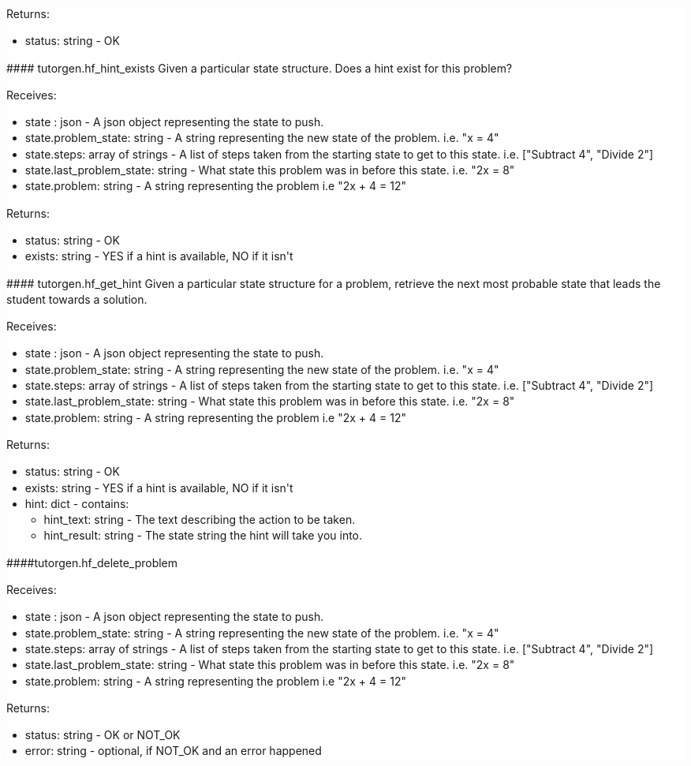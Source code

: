 Returns:

* status: string - OK

####<a name="hf_hint_exists"></a> tutorgen.hf_hint_exists
Given a particular state structure. Does a hint exist for this problem?

Receives:

* state : json - A json object representing the state to push.
* state.problem_state: string - A string representing the new state of the problem. i.e. "x = 4"
* state.steps: array of strings - A list of steps taken from the starting state to get to this state. i.e. ["Subtract 4", "Divide 2"]
* state.last_problem_state: string - What state this problem was in before this state. i.e. "2x = 8"
* state.problem: string - A string representing the problem i.e "2x + 4 = 12"

Returns:

* status: string - OK
* exists: string - YES if a hint is available, NO if it isn't

####<a name="hf_get_hint"></a> tutorgen.hf_get_hint
Given a particular state structure for a problem, retrieve the next most probable state that leads
the student towards a solution.

Receives:

* state : json - A json object representing the state to push.
* state.problem_state: string - A string representing the new state of the problem. i.e. "x = 4"
* state.steps: array of strings - A list of steps taken from the starting state to get to this state. i.e. ["Subtract 4", "Divide 2"]
* state.last_problem_state: string - What state this problem was in before this state. i.e. "2x = 8"
* state.problem: string - A string representing the problem i.e "2x + 4 = 12"

Returns:

* status: string - OK
* exists: string - YES if a hint is available, NO if it isn't
* hint: dict - contains:
    * hint_text: string - The text describing the action to be taken.
    * hint_result: string - The state string the hint will take you into.
    
####<a name="hf_delete_problem"></a>tutorgen.hf_delete_problem

Receives:
* state : json - A json object representing the state to push.
* state.problem_state: string - A string representing the new state of the problem. i.e. "x = 4"
* state.steps: array of strings - A list of steps taken from the starting state to get to this state. i.e. ["Subtract 4", "Divide 2"]
* state.last_problem_state: string - What state this problem was in before this state. i.e. "2x = 8"
* state.problem: string - A string representing the problem i.e "2x + 4 = 12"

Returns:
* status: string - OK or NOT_OK
* error: string - optional, if NOT_OK and an error happened
